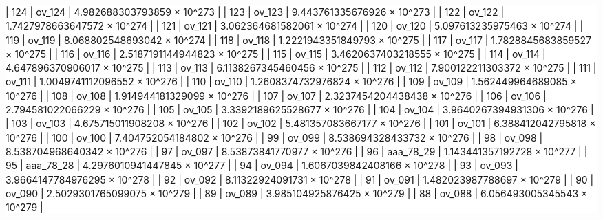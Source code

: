 | 124 | ov_124 | 4.982688303793859 × 10^273 |
| 123 | ov_123 | 9.443761335676926 × 10^273 |
| 122 | ov_122 | 1.7427978663647572 × 10^274 |
| 121 | ov_121 | 3.062364681582061 × 10^274 |
| 120 | ov_120 | 5.097613235975463 × 10^274 |
| 119 | ov_119 | 8.068802548693042 × 10^274 |
| 118 | ov_118 | 1.2221943351849793 × 10^275 |
| 117 | ov_117 | 1.7828845683859527 × 10^275 |
| 116 | ov_116 | 2.5187191144944823 × 10^275 |
| 115 | ov_115 | 3.4620637403218555 × 10^275 |
| 114 | ov_114 | 4.647896370906017 × 10^275 |
| 113 | ov_113 | 6.1138267345460456 × 10^275 |
| 112 | ov_112 | 7.900122211303372 × 10^275 |
| 111 | ov_111 | 1.0049741112096552 × 10^276 |
| 110 | ov_110 | 1.2608374732976824 × 10^276 |
| 109 | ov_109 | 1.562449964689085 × 10^276 |
| 108 | ov_108 | 1.914944181329099 × 10^276 |
| 107 | ov_107 | 2.3237454204438438 × 10^276 |
| 106 | ov_106 | 2.794581022066229 × 10^276 |
| 105 | ov_105 | 3.3392189625528677 × 10^276 |
| 104 | ov_104 | 3.9640267394931306 × 10^276 |
| 103 | ov_103 | 4.675715011908208 × 10^276 |
| 102 | ov_102 | 5.481357083667177 × 10^276 |
| 101 | ov_101 | 6.388412042795818 × 10^276 |
| 100 | ov_100 | 7.404752054184802 × 10^276 |
| 99 | ov_099 | 8.538694328433732 × 10^276 |
| 98 | ov_098 | 8.538704968640342 × 10^276 |
| 97 | ov_097 | 8.53873841770977 × 10^276 |
| 96 | aaa_78_29 | 1.143441357192728 × 10^277 |
| 95 | aaa_78_28 | 4.2976010941447845 × 10^277 |
| 94 | ov_094 | 1.6067039842408166 × 10^278 |
| 93 | ov_093 | 3.9664147784976295 × 10^278 |
| 92 | ov_092 | 8.11322924091731 × 10^278 |
| 91 | ov_091 | 1.482023987788697 × 10^279 |
| 90 | ov_090 | 2.5029301765099075 × 10^279 |
| 89 | ov_089 | 3.985104925876425 × 10^279 |
| 88 | ov_088 | 6.056493005345543 × 10^279 |